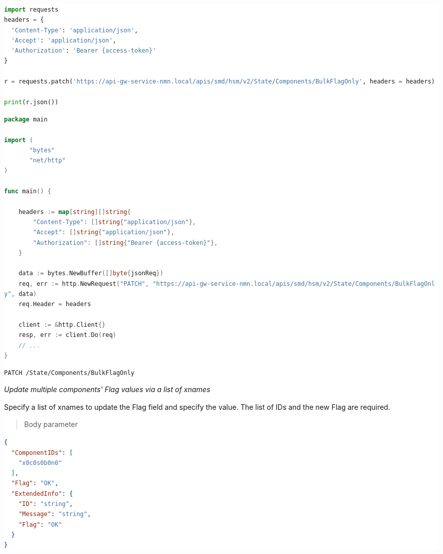 ```python
import requests
headers = {
  'Content-Type': 'application/json',
  'Accept': 'application/json',
  'Authorization': 'Bearer {access-token}'
}

r = requests.patch('https://api-gw-service-nmn.local/apis/smd/hsm/v2/State/Components/BulkFlagOnly', headers = headers)

print(r.json())

```

```go
package main

import (
       "bytes"
       "net/http"
)

func main() {

    headers := map[string][]string{
        "Content-Type": []string{"application/json"},
        "Accept": []string{"application/json"},
        "Authorization": []string{"Bearer {access-token}"},
    }

    data := bytes.NewBuffer([]byte{jsonReq})
    req, err := http.NewRequest("PATCH", "https://api-gw-service-nmn.local/apis/smd/hsm/v2/State/Components/BulkFlagOnly", data)
    req.Header = headers

    client := &http.Client{}
    resp, err := client.Do(req)
    // ...
}

```

`PATCH /State/Components/BulkFlagOnly`

*Update multiple components' Flag values via a list of xnames*

Specify a list of xnames to update the Flag field and specify the value. The list of IDs and the new Flag are required.

> Body parameter

```json
{
  "ComponentIDs": [
    "x0c0s0b0n0"
  ],
  "Flag": "OK",
  "ExtendedInfo": {
    "ID": "string",
    "Message": "string",
    "Flag": "OK"
  }
}
```
